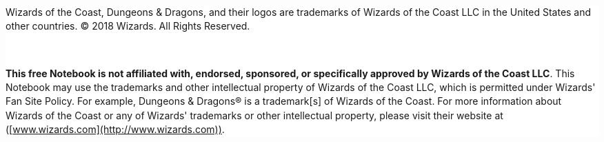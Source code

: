 Wizards of the Coast, Dungeons & Dragons, and their logos are trademarks of Wizards of the Coast LLC in the United States and other countries. © 2018 Wizards. All Rights Reserved.

 

**This free Notebook is not affiliated with, endorsed, sponsored, or specifically approved by Wizards of the Coast LLC**. This Notebook may use the trademarks and other intellectual property of Wizards of the Coast LLC, which is permitted under Wizards' Fan Site Policy. For example, Dungeons & Dragons® is a trademark\[s\] of Wizards of the Coast. For more information about Wizards of the Coast or any of Wizards' trademarks or other intellectual property, please visit their website at ([www.wizards.com](http://www.wizards.com)).
